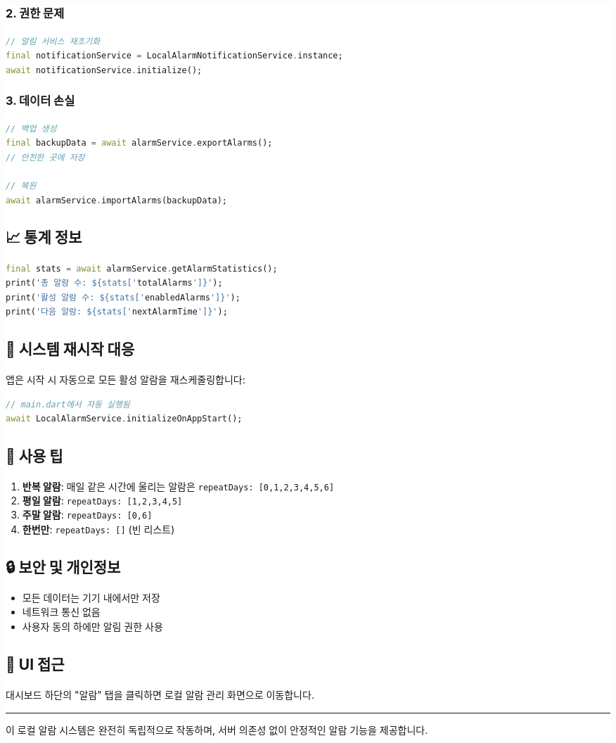 ### 2. 권한 문제
```dart
// 알림 서비스 재초기화
final notificationService = LocalAlarmNotificationService.instance;
await notificationService.initialize();
```

### 3. 데이터 손실
```dart
// 백업 생성
final backupData = await alarmService.exportAlarms();
// 안전한 곳에 저장

// 복원
await alarmService.importAlarms(backupData);
```

## 📈 통계 정보

```dart
final stats = await alarmService.getAlarmStatistics();
print('총 알람 수: ${stats['totalAlarms']}');
print('활성 알람 수: ${stats['enabledAlarms']}');
print('다음 알람: ${stats['nextAlarmTime']}');
```

## 🔄 시스템 재시작 대응

앱은 시작 시 자동으로 모든 활성 알람을 재스케줄링합니다:

```dart
// main.dart에서 자동 실행됨
await LocalAlarmService.initializeOnAppStart();
```

## 🎯 사용 팁

1. **반복 알람**: 매일 같은 시간에 울리는 알람은 `repeatDays: [0,1,2,3,4,5,6]`
2. **평일 알람**: `repeatDays: [1,2,3,4,5]`
3. **주말 알람**: `repeatDays: [0,6]`
4. **한번만**: `repeatDays: []` (빈 리스트)

## 🔒 보안 및 개인정보

- 모든 데이터는 기기 내에서만 저장
- 네트워크 통신 없음
- 사용자 동의 하에만 알림 권한 사용

## 📱 UI 접근

대시보드 하단의 "알람" 탭을 클릭하면 로컬 알람 관리 화면으로 이동합니다.

---

이 로컬 알람 시스템은 완전히 독립적으로 작동하며, 서버 의존성 없이 안정적인 알람 기능을 제공합니다.
